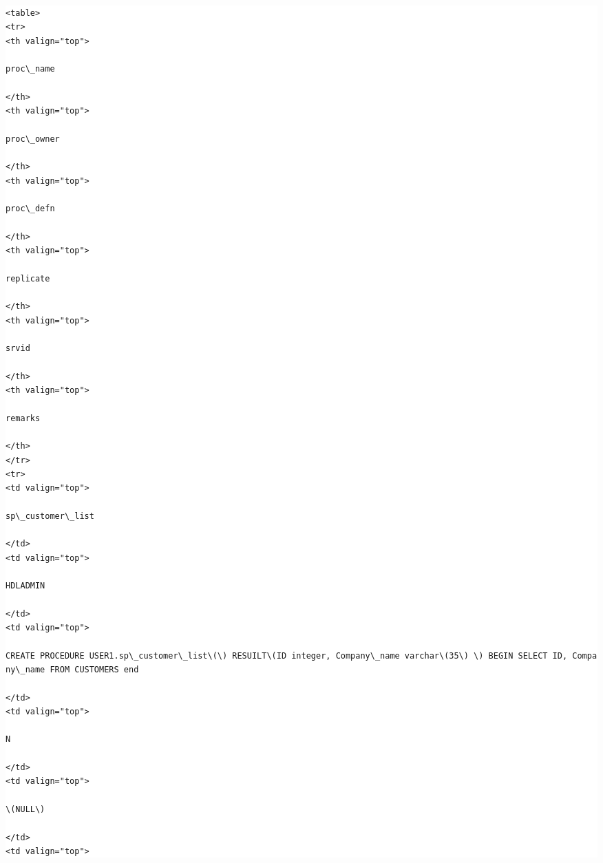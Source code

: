 
    <table>
    <tr>
    <th valign="top">

    proc\_name
    
    </th>
    <th valign="top">

    proc\_owner
    
    </th>
    <th valign="top">

    proc\_defn
    
    </th>
    <th valign="top">

    replicate
    
    </th>
    <th valign="top">

    srvid
    
    </th>
    <th valign="top">

    remarks
    
    </th>
    </tr>
    <tr>
    <td valign="top">
    
    sp\_customer\_list
    
    </td>
    <td valign="top">
    
    HDLADMIN
    
    </td>
    <td valign="top">
    
    CREATE PROCEDURE USER1.sp\_customer\_list\(\) RESUILT\(ID integer, Company\_name varchar\(35\) \) BEGIN SELECT ID, Company\_name FROM CUSTOMERS end
    
    </td>
    <td valign="top">
    
    N
    
    </td>
    <td valign="top">
    
    \(NULL\)
    
    </td>
    <td valign="top">
    